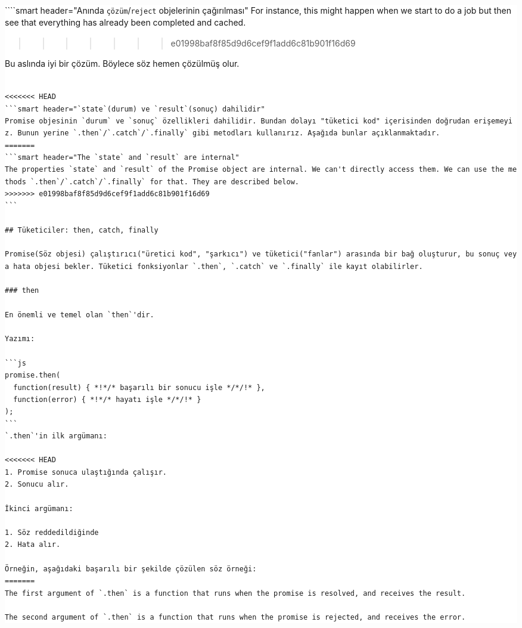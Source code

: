 ````smart header="Anında `çözüm`/`reject` objelerinin çağırılması"
For instance, this might happen when we start to do a job but then see that everything has already been completed and cached.
>>>>>>> e01998baf8f85d9d6cef9f1add6c81b901f16d69

Bu aslında iyi bir çözüm. Böylece söz hemen çözülmüş olur.
````

<<<<<<< HEAD
```smart header="`state`(durum) ve `result`(sonuç) dahilidir"
Promise objesinin `durum` ve `sonuç` özellikleri dahilidir. Bundan dolayı "tüketici kod" içerisinden doğrudan erişemeyiz. Bunun yerine `.then`/`.catch`/`.finally` gibi metodları kullanırız. Aşağıda bunlar açıklanmaktadır.
=======
```smart header="The `state` and `result` are internal"
The properties `state` and `result` of the Promise object are internal. We can't directly access them. We can use the methods `.then`/`.catch`/`.finally` for that. They are described below.
>>>>>>> e01998baf8f85d9d6cef9f1add6c81b901f16d69
```

## Tüketiciler: then, catch, finally

Promise(Söz objesi) çalıştırıcı("üretici kod", "şarkıcı") ve tüketici("fanlar") arasında bir bağ oluşturur, bu sonuç veya hata objesi bekler. Tüketici fonksiyonlar `.then`, `.catch` ve `.finally` ile kayıt olabilirler.

### then

En önemli ve temel olan `then`'dir.

Yazımı:

```js
promise.then(
  function(result) { *!*/* başarılı bir sonucu işle */*/!* },
  function(error) { *!*/* hayatı işle */*/!* }
);
```
`.then`'in ilk argümanı:

<<<<<<< HEAD
1. Promise sonuca ulaştığında çalışır.
2. Sonucu alır.

İkinci argümanı:

1. Söz reddedildiğinde
2. Hata alır.

Örneğin, aşağıdaki başarılı bir şekilde çözülen söz örneği:
=======
The first argument of `.then` is a function that runs when the promise is resolved, and receives the result.

The second argument of `.then` is a function that runs when the promise is rejected, and receives the error.
